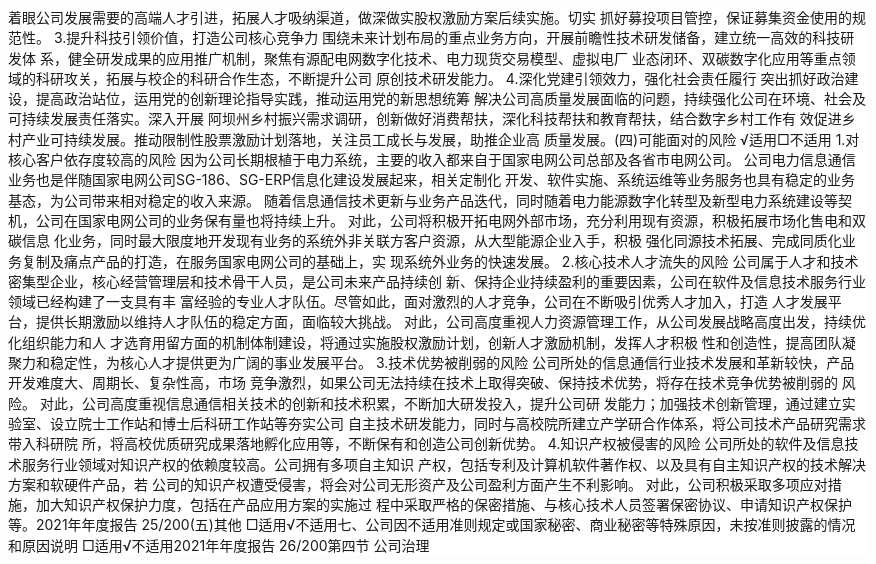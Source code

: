 着眼公司发展需要的高端人才引进，拓展人才吸纳渠道，做深做实股权激励方案后续实施。切实
抓好募投项目管控，保证募集资金使用的规范性。
3.提升科技引领价值，打造公司核心竞争力
围绕未来计划布局的重点业务方向，开展前瞻性技术研发储备，建立统一高效的科技研发体
系，健全研发成果的应用推广机制，聚焦有源配电网数字化技术、电力现货交易模型、虚拟电厂
业态闭环、双碳数字化应用等重点领域的科研攻关，拓展与校企的科研合作生态，不断提升公司
原创技术研发能力。
4.深化党建引领效力，强化社会责任履行
突出抓好政治建设，提高政治站位，运用党的创新理论指导实践，推动运用党的新思想统筹
解决公司高质量发展面临的问题，持续强化公司在环境、社会及可持续发展责任落实。深入开展
阿坝州乡村振兴需求调研，创新做好消费帮扶，深化科技帮扶和教育帮扶，结合数字乡村工作有
效促进乡村产业可持续发展。推动限制性股票激励计划落地，关注员工成长与发展，助推企业高
质量发展。(四)可能面对的风险
√适用□不适用
1.对核心客户依存度较高的风险
因为公司长期根植于电力系统，主要的收入都来自于国家电网公司总部及各省市电网公司。
公司电力信息通信业务也是伴随国家电网公司SG-186、SG-ERP信息化建设发展起来，相关定制化
开发、软件实施、系统运维等业务服务也具有稳定的业务基态，为公司带来相对稳定的收入来源。
随着信息通信技术更新与业务产品迭代，同时随着电力能源数字化转型及新型电力系统建设等契
机，公司在国家电网公司的业务保有量也将持续上升。
对此，公司将积极开拓电网外部市场，充分利用现有资源，积极拓展市场化售电和双碳信息
化业务，同时最大限度地开发现有业务的系统外非关联方客户资源，从大型能源企业入手，积极
强化同源技术拓展、完成同质化业务复制及痛点产品的打造，在服务国家电网公司的基础上，实
现系统外业务的快速发展。
2.核心技术人才流失的风险
公司属于人才和技术密集型企业，核心经营管理层和技术骨干人员，是公司未来产品持续创
新、保持企业持续盈利的重要因素，公司在软件及信息技术服务行业领域已经构建了一支具有丰
富经验的专业人才队伍。尽管如此，面对激烈的人才竞争，公司在不断吸引优秀人才加入，打造
人才发展平台，提供长期激励以维持人才队伍的稳定方面，面临较大挑战。
对此，公司高度重视人力资源管理工作，从公司发展战略高度出发，持续优化组织能力和人
才选育用留方面的机制体制建设，将通过实施股权激励计划，创新人才激励机制，发挥人才积极
性和创造性，提高团队凝聚力和稳定性，为核心人才提供更为广阔的事业发展平台。
3.技术优势被削弱的风险
公司所处的信息通信行业技术发展和革新较快，产品开发难度大、周期长、复杂性高，市场
竞争激烈，如果公司无法持续在技术上取得突破、保持技术优势，将存在技术竞争优势被削弱的
风险。
对此，公司高度重视信息通信相关技术的创新和技术积累，不断加大研发投入，提升公司研
发能力；加强技术创新管理，通过建立实验室、设立院士工作站和博士后科研工作站等夯实公司
自主技术研发能力，同时与高校院所建立产学研合作体系，将公司技术产品研究需求带入科研院
所，将高校优质研究成果落地孵化应用等，不断保有和创造公司创新优势。
4.知识产权被侵害的风险
公司所处的软件及信息技术服务行业领域对知识产权的依赖度较高。公司拥有多项自主知识
产权，包括专利及计算机软件著作权、以及具有自主知识产权的技术解决方案和软硬件产品，若
公司的知识产权遭受侵害，将会对公司无形资产及公司盈利方面产生不利影响。
对此，公司积极采取多项应对措施，加大知识产权保护力度，包括在产品应用方案的实施过
程中采取严格的保密措施、与核心技术人员签署保密协议、申请知识产权保护等。2021年年度报告
25/200(五)其他
□适用√不适用七、公司因不适用准则规定或国家秘密、商业秘密等特殊原因，未按准则披露的情况和原因说明
□适用√不适用2021年年度报告
26/200第四节
公司治理